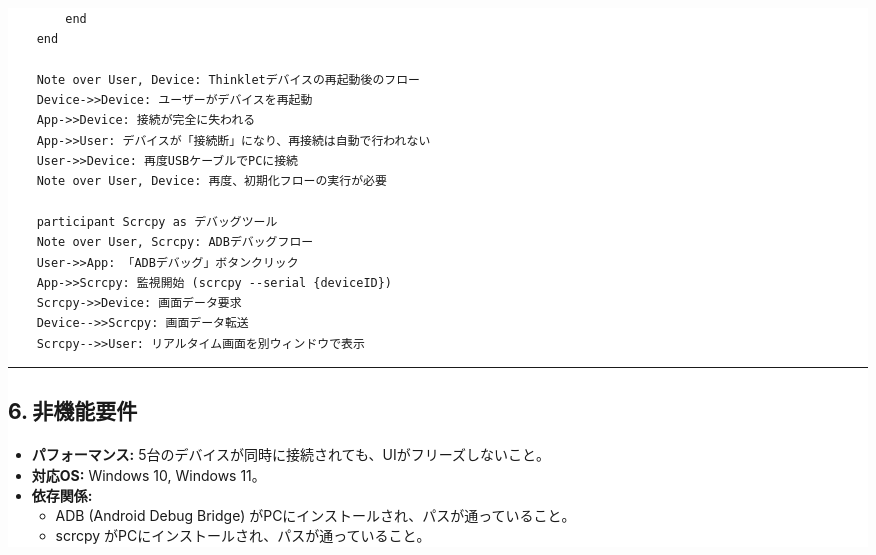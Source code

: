 ```mermaid
        end
    end

    Note over User, Device: Thinkletデバイスの再起動後のフロー
    Device->>Device: ユーザーがデバイスを再起動
    App->>Device: 接続が完全に失われる
    App->>User: デバイスが「接続断」になり、再接続は自動で行われない
    User->>Device: 再度USBケーブルでPCに接続
    Note over User, Device: 再度、初期化フローの実行が必要

    participant Scrcpy as デバッグツール
    Note over User, Scrcpy: ADBデバッグフロー
    User->>App: 「ADBデバッグ」ボタンクリック
    App->>Scrcpy: 監視開始 (scrcpy --serial {deviceID})
    Scrcpy->>Device: 画面データ要求
    Device-->>Scrcpy: 画面データ転送
    Scrcpy-->>User: リアルタイム画面を別ウィンドウで表示
```

---

## 6. 非機能要件

- **パフォーマンス:** 5台のデバイスが同時に接続されても、UIがフリーズしないこと。
- **対応OS:** Windows 10, Windows 11。
- **依存関係:** 
  - ADB (Android Debug Bridge) がPCにインストールされ、パスが通っていること。
  - scrcpy がPCにインストールされ、パスが通っていること。
